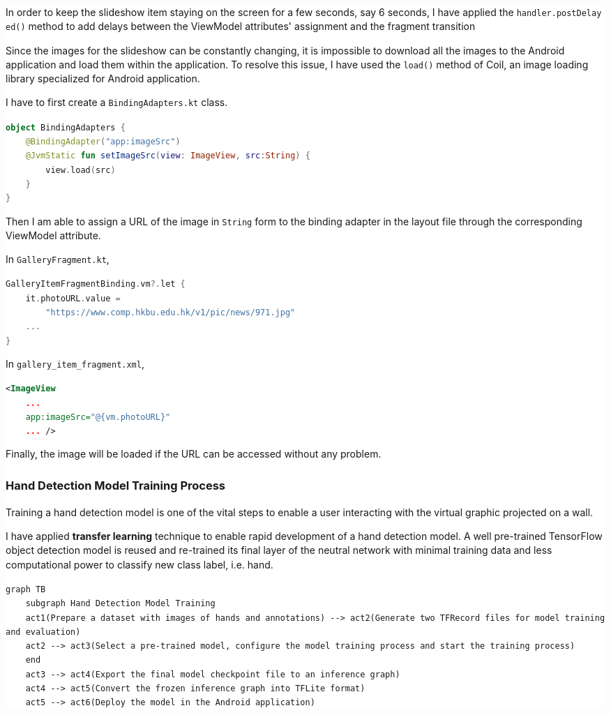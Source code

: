 In order to keep the slideshow item staying on the screen for a few seconds, say 6 seconds, I have applied the `handler.postDelayed()` method to add delays between the ViewModel attributes' assignment and the fragment transition

Since the images for the slideshow can be constantly changing, it is impossible to download all the images to the Android application and load them within the application. To resolve this issue, I have used the `load()` method of Coil, an image loading library specialized for Android application.

I have to first create a `BindingAdapters.kt` class.
```kotlin
object BindingAdapters {  
    @BindingAdapter("app:imageSrc")  
    @JvmStatic fun setImageSrc(view: ImageView, src:String) {  
        view.load(src)  
    }  
}
```
Then I am able to assign a URL of the image in `String` form to the binding adapter in the layout file through the corresponding ViewModel attribute.

In `GalleryFragment.kt`,
```kotlin
GalleryItemFragmentBinding.vm?.let {
	it.photoURL.value =
		"https://www.comp.hkbu.edu.hk/v1/pic/news/971.jpg"
	...
}
```
In `gallery_item_fragment.xml`,
```xml
<ImageView
	...
    app:imageSrc="@{vm.photoURL}"
    ... />
```
Finally, the image will be loaded if the URL can be accessed without any problem.

### Hand Detection Model Training Process
Training a hand detection model is one of the vital steps to enable a user interacting with the virtual graphic projected on a wall.

I have applied **transfer learning** technique to enable rapid development of a hand detection model. A well pre-trained TensorFlow object detection model is reused and re-trained its final layer of the neutral network with minimal training data and less computational power to classify new class label, i.e. hand.

```mermaid
graph TB
	subgraph Hand Detection Model Training
	act1(Prepare a dataset with images of hands and annotations) --> act2(Generate two TFRecord files for model training and evaluation)
	act2 --> act3(Select a pre-trained model, configure the model training process and start the training process)
	end
	act3 --> act4(Export the final model checkpoint file to an inference graph)
	act4 --> act5(Convert the frozen inference graph into TFLite format)
	act5 --> act6(Deploy the model in the Android application)
```
